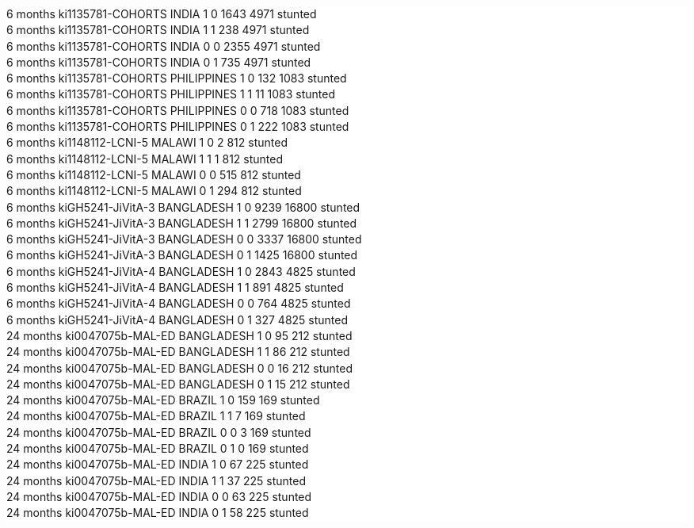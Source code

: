6 months    ki1135781-COHORTS       INDIA                          1               0     1643    4971  stunted          
6 months    ki1135781-COHORTS       INDIA                          1               1      238    4971  stunted          
6 months    ki1135781-COHORTS       INDIA                          0               0     2355    4971  stunted          
6 months    ki1135781-COHORTS       INDIA                          0               1      735    4971  stunted          
6 months    ki1135781-COHORTS       PHILIPPINES                    1               0      132    1083  stunted          
6 months    ki1135781-COHORTS       PHILIPPINES                    1               1       11    1083  stunted          
6 months    ki1135781-COHORTS       PHILIPPINES                    0               0      718    1083  stunted          
6 months    ki1135781-COHORTS       PHILIPPINES                    0               1      222    1083  stunted          
6 months    ki1148112-LCNI-5        MALAWI                         1               0        2     812  stunted          
6 months    ki1148112-LCNI-5        MALAWI                         1               1        1     812  stunted          
6 months    ki1148112-LCNI-5        MALAWI                         0               0      515     812  stunted          
6 months    ki1148112-LCNI-5        MALAWI                         0               1      294     812  stunted          
6 months    kiGH5241-JiVitA-3       BANGLADESH                     1               0     9239   16800  stunted          
6 months    kiGH5241-JiVitA-3       BANGLADESH                     1               1     2799   16800  stunted          
6 months    kiGH5241-JiVitA-3       BANGLADESH                     0               0     3337   16800  stunted          
6 months    kiGH5241-JiVitA-3       BANGLADESH                     0               1     1425   16800  stunted          
6 months    kiGH5241-JiVitA-4       BANGLADESH                     1               0     2843    4825  stunted          
6 months    kiGH5241-JiVitA-4       BANGLADESH                     1               1      891    4825  stunted          
6 months    kiGH5241-JiVitA-4       BANGLADESH                     0               0      764    4825  stunted          
6 months    kiGH5241-JiVitA-4       BANGLADESH                     0               1      327    4825  stunted          
24 months   ki0047075b-MAL-ED       BANGLADESH                     1               0       95     212  stunted          
24 months   ki0047075b-MAL-ED       BANGLADESH                     1               1       86     212  stunted          
24 months   ki0047075b-MAL-ED       BANGLADESH                     0               0       16     212  stunted          
24 months   ki0047075b-MAL-ED       BANGLADESH                     0               1       15     212  stunted          
24 months   ki0047075b-MAL-ED       BRAZIL                         1               0      159     169  stunted          
24 months   ki0047075b-MAL-ED       BRAZIL                         1               1        7     169  stunted          
24 months   ki0047075b-MAL-ED       BRAZIL                         0               0        3     169  stunted          
24 months   ki0047075b-MAL-ED       BRAZIL                         0               1        0     169  stunted          
24 months   ki0047075b-MAL-ED       INDIA                          1               0       67     225  stunted          
24 months   ki0047075b-MAL-ED       INDIA                          1               1       37     225  stunted          
24 months   ki0047075b-MAL-ED       INDIA                          0               0       63     225  stunted          
24 months   ki0047075b-MAL-ED       INDIA                          0               1       58     225  stunted          